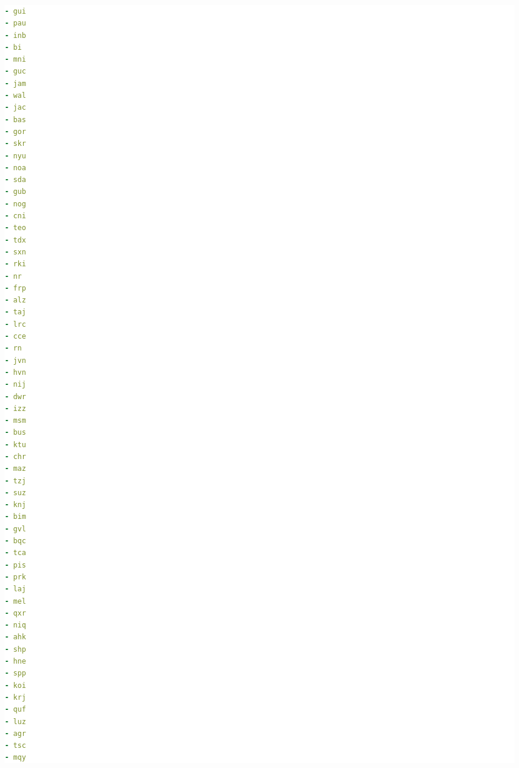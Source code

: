```yaml
- gui
- pau
- inb
- bi
- mni
- guc
- jam
- wal
- jac
- bas
- gor
- skr
- nyu
- noa
- sda
- gub
- nog
- cni
- teo
- tdx
- sxn
- rki
- nr
- frp
- alz
- taj
- lrc
- cce
- rn
- jvn
- hvn
- nij
- dwr
- izz
- msm
- bus
- ktu
- chr
- maz
- tzj
- suz
- knj
- bim
- gvl
- bqc
- tca
- pis
- prk
- laj
- mel
- qxr
- niq
- ahk
- shp
- hne
- spp
- koi
- krj
- quf
- luz
- agr
- tsc
- mqy
```